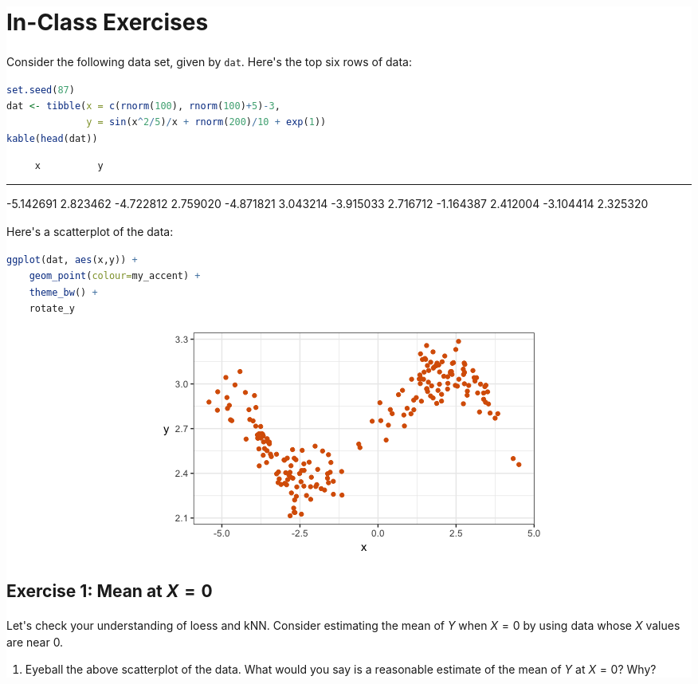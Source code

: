 # In-Class Exercises

Consider the following data set, given by `dat`. Here's the top six rows of data:


```r
set.seed(87)
dat <- tibble(x = c(rnorm(100), rnorm(100)+5)-3,
              y = sin(x^2/5)/x + rnorm(200)/10 + exp(1))
kable(head(dat))
```

         x          y
----------  ---------
 -5.142691   2.823462
 -4.722812   2.759020
 -4.871821   3.043214
 -3.915033   2.716712
 -1.164387   2.412004
 -3.104414   2.325320

Here's a scatterplot of the data:


```r
ggplot(dat, aes(x,y)) + 
    geom_point(colour=my_accent) +
    theme_bw() + 
    rotate_y
```

<img src="cm03-local_files/figure-html/unnamed-chunk-2-1.png" style="display: block; margin: auto;" />

## Exercise 1: Mean at $X=0$

Let's check your understanding of loess and kNN. Consider estimating the mean of $Y$ when $X=0$ by using data whose $X$ values are near 0. 

1. Eyeball the above scatterplot of the data. What would you say is a reasonable estimate of the mean of $Y$ at $X=0$? Why?
